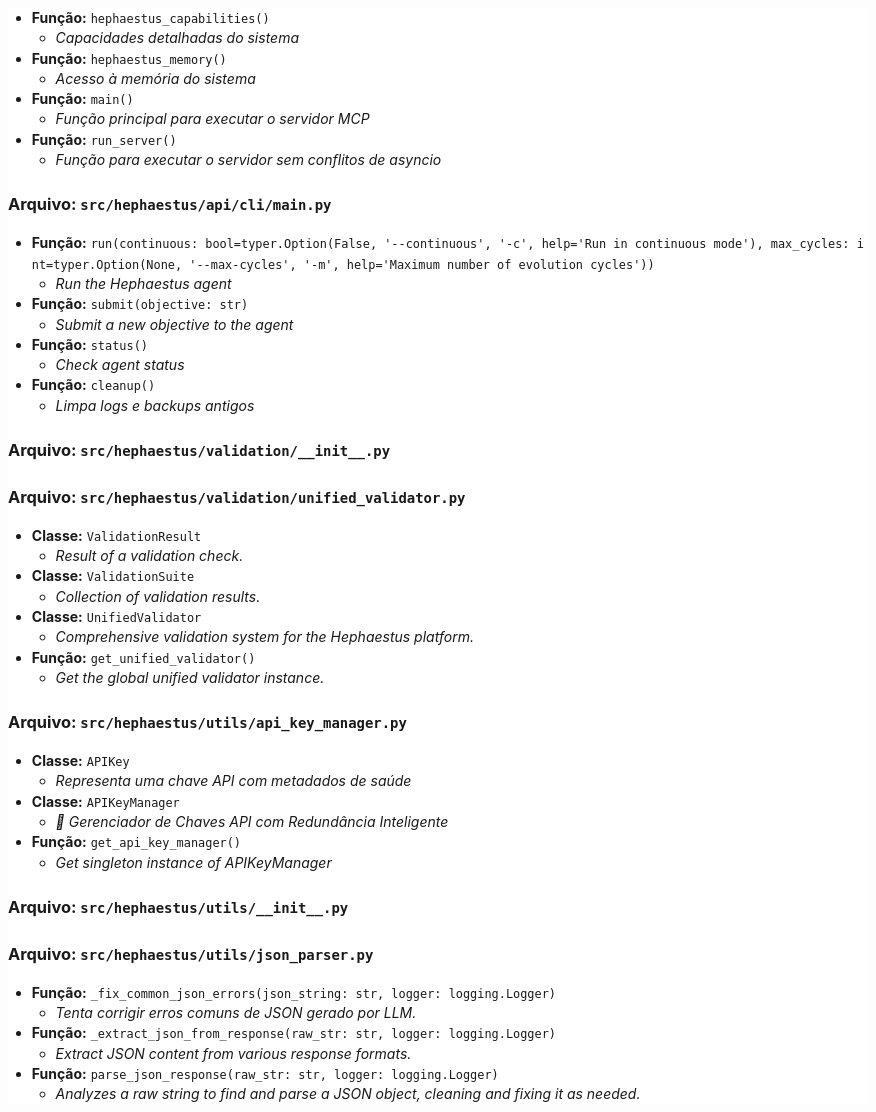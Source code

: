 - **Função:** `hephaestus_capabilities()`
  - *Capacidades detalhadas do sistema*
- **Função:** `hephaestus_memory()`
  - *Acesso à memória do sistema*
- **Função:** `main()`
  - *Função principal para executar o servidor MCP*
- **Função:** `run_server()`
  - *Função para executar o servidor sem conflitos de asyncio*

### Arquivo: `src/hephaestus/api/cli/main.py`
- **Função:** `run(continuous: bool=typer.Option(False, '--continuous', '-c', help='Run in continuous mode'), max_cycles: int=typer.Option(None, '--max-cycles', '-m', help='Maximum number of evolution cycles'))`
  - *Run the Hephaestus agent*
- **Função:** `submit(objective: str)`
  - *Submit a new objective to the agent*
- **Função:** `status()`
  - *Check agent status*
- **Função:** `cleanup()`
  - *Limpa logs e backups antigos*

### Arquivo: `src/hephaestus/validation/__init__.py`

### Arquivo: `src/hephaestus/validation/unified_validator.py`
- **Classe:** `ValidationResult`
  - *Result of a validation check.*
- **Classe:** `ValidationSuite`
  - *Collection of validation results.*
- **Classe:** `UnifiedValidator`
  - *Comprehensive validation system for the Hephaestus platform.*
- **Função:** `get_unified_validator()`
  - *Get the global unified validator instance.*

### Arquivo: `src/hephaestus/utils/api_key_manager.py`
- **Classe:** `APIKey`
  - *Representa uma chave API com metadados de saúde*
- **Classe:** `APIKeyManager`
  - *🔑 Gerenciador de Chaves API com Redundância Inteligente*
- **Função:** `get_api_key_manager()`
  - *Get singleton instance of APIKeyManager*

### Arquivo: `src/hephaestus/utils/__init__.py`

### Arquivo: `src/hephaestus/utils/json_parser.py`
- **Função:** `_fix_common_json_errors(json_string: str, logger: logging.Logger)`
  - *Tenta corrigir erros comuns de JSON gerado por LLM.*
- **Função:** `_extract_json_from_response(raw_str: str, logger: logging.Logger)`
  - *Extract JSON content from various response formats.*
- **Função:** `parse_json_response(raw_str: str, logger: logging.Logger)`
  - *Analyzes a raw string to find and parse a JSON object, cleaning and fixing it as needed.*
